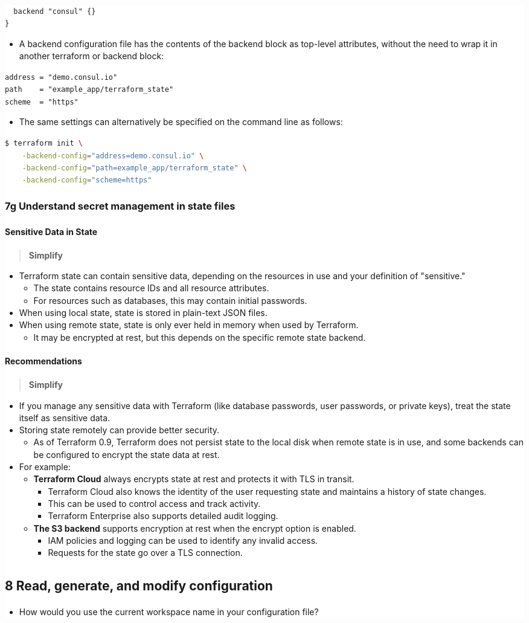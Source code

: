 ```hcl
  backend "consul" {}
}
```
- A backend configuration file has the contents of the backend block as top-level attributes, without the need to wrap it in another terraform or backend block:
```hcl
address = "demo.consul.io"
path    = "example_app/terraform_state"
scheme  = "https"
```
- The same settings can alternatively be specified on the command line as follows:
```bash
$ terraform init \
    -backend-config="address=demo.consul.io" \
    -backend-config="path=example_app/terraform_state" \
    -backend-config="scheme=https"
```

### 7g Understand secret management in state files

#### Sensitive Data in State
> **Simplify**
- Terraform state can contain sensitive data, depending on the resources in use and your definition of "sensitive."
  - The state contains resource IDs and all resource attributes.
  - For resources such as databases, this may contain initial passwords.
- When using local state, state is stored in plain-text JSON files.
- When using remote state, state is only ever held in memory when used by Terraform.
  - It may be encrypted at rest, but this depends on the specific remote state backend.

#### Recommendations
> **Simplify**
- If you manage any sensitive data with Terraform (like database passwords, user passwords, or private keys), treat the state itself as sensitive data.
- Storing state remotely can provide better security.
  - As of Terraform 0.9, Terraform does not persist state to the local disk when remote state is in use, and some backends can be configured to encrypt the state data at rest.
- For example:
  - **Terraform Cloud** always encrypts state at rest and protects it with TLS in transit.
    - Terraform Cloud also knows the identity of the user requesting state and maintains a history of state changes.
    - This can be used to control access and track activity.
    - Terraform Enterprise also supports detailed audit logging.
  - **The S3 backend** supports encryption at rest when the encrypt option is enabled.
    - IAM policies and logging can be used to identify any invalid access.
    - Requests for the state go over a TLS connection.

## 8  Read, generate, and modify configuration

- How would you use the current workspace name in your configuration file?
